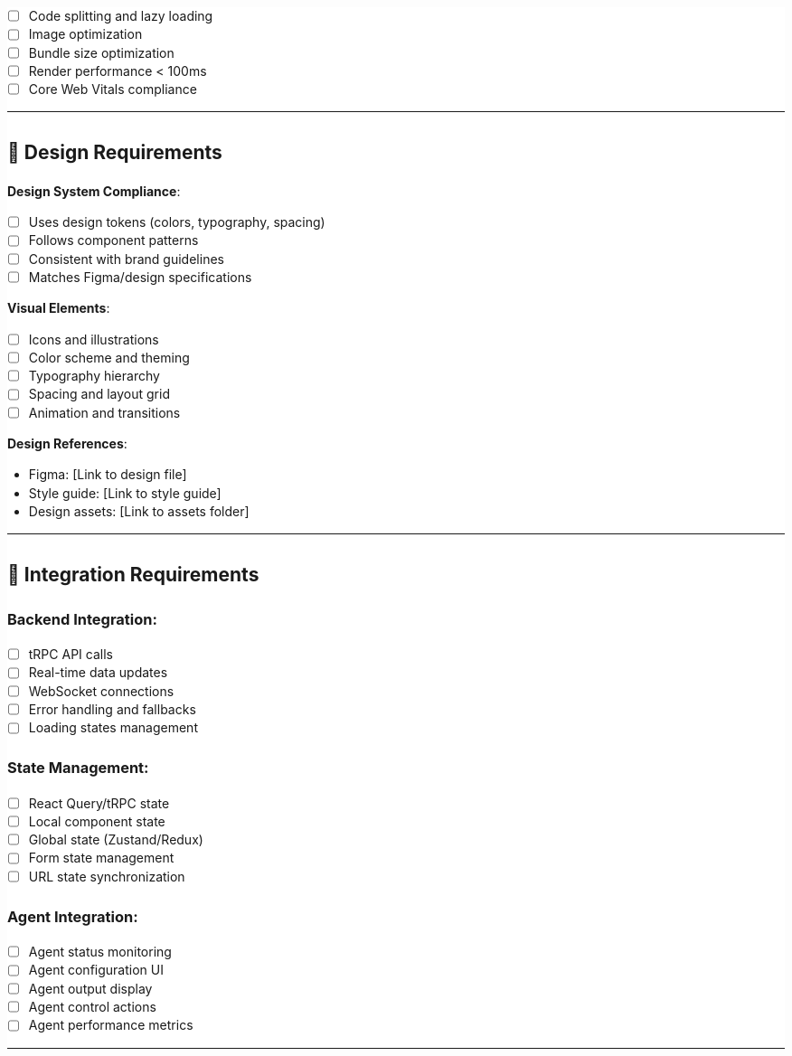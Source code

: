 - [ ] Code splitting and lazy loading
- [ ] Image optimization
- [ ] Bundle size optimization
- [ ] Render performance < 100ms
- [ ] Core Web Vitals compliance

---

## 🎨 **Design Requirements**

**Design System Compliance**:

- [ ] Uses design tokens (colors, typography, spacing)
- [ ] Follows component patterns
- [ ] Consistent with brand guidelines
- [ ] Matches Figma/design specifications

**Visual Elements**:

- [ ] Icons and illustrations
- [ ] Color scheme and theming
- [ ] Typography hierarchy
- [ ] Spacing and layout grid
- [ ] Animation and transitions

**Design References**:

- Figma: [Link to design file]
- Style guide: [Link to style guide]
- Design assets: [Link to assets folder]

---

## 🔗 **Integration Requirements**

### Backend Integration:

- [ ] tRPC API calls
- [ ] Real-time data updates
- [ ] WebSocket connections
- [ ] Error handling and fallbacks
- [ ] Loading states management

### State Management:

- [ ] React Query/tRPC state
- [ ] Local component state
- [ ] Global state (Zustand/Redux)
- [ ] Form state management
- [ ] URL state synchronization

### Agent Integration:

- [ ] Agent status monitoring
- [ ] Agent configuration UI
- [ ] Agent output display
- [ ] Agent control actions
- [ ] Agent performance metrics

---